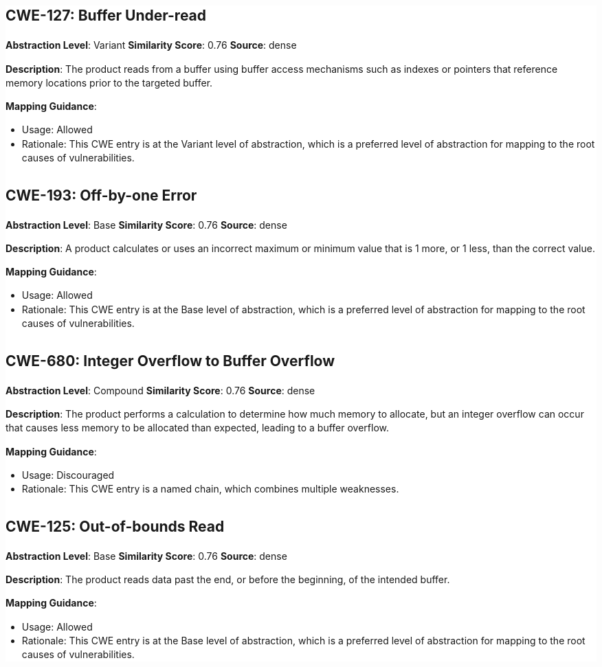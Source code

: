 ## CWE-127: Buffer Under-read
**Abstraction Level**: Variant
**Similarity Score**: 0.76
**Source**: dense

**Description**:
The product reads from a buffer using buffer access mechanisms such as indexes or pointers that reference memory locations prior to the targeted buffer.

**Mapping Guidance**:
- Usage: Allowed
- Rationale: This CWE entry is at the Variant level of abstraction, which is a preferred level of abstraction for mapping to the root causes of vulnerabilities.

## CWE-193: Off-by-one Error
**Abstraction Level**: Base
**Similarity Score**: 0.76
**Source**: dense

**Description**:
A product calculates or uses an incorrect maximum or minimum value that is 1 more, or 1 less, than the correct value.

**Mapping Guidance**:
- Usage: Allowed
- Rationale: This CWE entry is at the Base level of abstraction, which is a preferred level of abstraction for mapping to the root causes of vulnerabilities.

## CWE-680: Integer Overflow to Buffer Overflow
**Abstraction Level**: Compound
**Similarity Score**: 0.76
**Source**: dense

**Description**:
The product performs a calculation to determine how much memory to allocate, but an integer overflow can occur that causes less memory to be allocated than expected, leading to a buffer overflow.

**Mapping Guidance**:
- Usage: Discouraged
- Rationale: This CWE entry is a named chain, which combines multiple weaknesses.

## CWE-125: Out-of-bounds Read
**Abstraction Level**: Base
**Similarity Score**: 0.76
**Source**: dense

**Description**:
The product reads data past the end, or before the beginning, of the intended buffer.

**Mapping Guidance**:
- Usage: Allowed
- Rationale: This CWE entry is at the Base level of abstraction, which is a preferred level of abstraction for mapping to the root causes of vulnerabilities.
